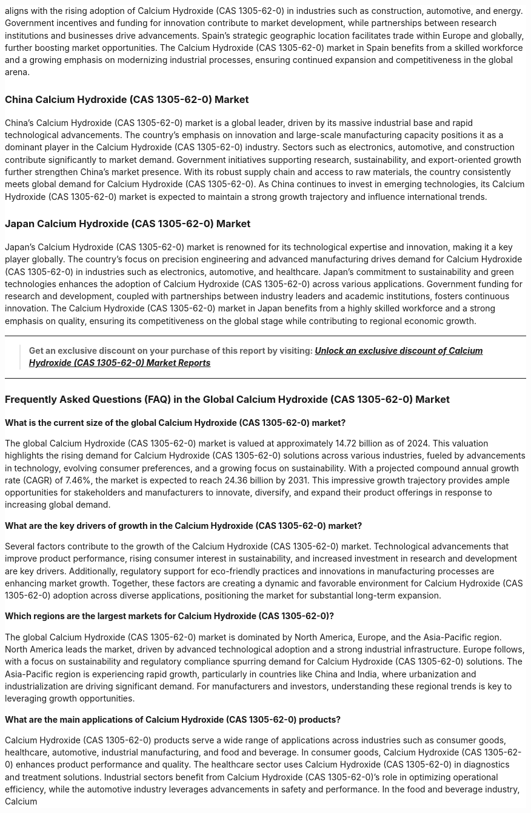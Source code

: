 aligns with the rising adoption of Calcium Hydroxide (CAS 1305-62-0) in industries such as construction, automotive, and energy. Government incentives and funding for innovation contribute to market development, while partnerships between research institutions and businesses drive advancements. Spain&rsquo;s strategic geographic location facilitates trade within Europe and globally, further boosting market opportunities. The Calcium Hydroxide (CAS 1305-62-0) market in Spain benefits from a skilled workforce and a growing emphasis on modernizing industrial processes, ensuring continued expansion and competitiveness in the global arena.</p><h3>China Calcium Hydroxide (CAS 1305-62-0) Market</h3><p>China&rsquo;s Calcium Hydroxide (CAS 1305-62-0) market is a global leader, driven by its massive industrial base and rapid technological advancements. The country&rsquo;s emphasis on innovation and large-scale manufacturing capacity positions it as a dominant player in the Calcium Hydroxide (CAS 1305-62-0) industry. Sectors such as electronics, automotive, and construction contribute significantly to market demand. Government initiatives supporting research, sustainability, and export-oriented growth further strengthen China&rsquo;s market presence. With its robust supply chain and access to raw materials, the country consistently meets global demand for Calcium Hydroxide (CAS 1305-62-0). As China continues to invest in emerging technologies, its Calcium Hydroxide (CAS 1305-62-0) market is expected to maintain a strong growth trajectory and influence international trends.</p><h3>Japan Calcium Hydroxide (CAS 1305-62-0) Market</h3><p>Japan&rsquo;s Calcium Hydroxide (CAS 1305-62-0) market is renowned for its technological expertise and innovation, making it a key player globally. The country&rsquo;s focus on precision engineering and advanced manufacturing drives demand for Calcium Hydroxide (CAS 1305-62-0) in industries such as electronics, automotive, and healthcare. Japan&rsquo;s commitment to sustainability and green technologies enhances the adoption of Calcium Hydroxide (CAS 1305-62-0) across various applications. Government funding for research and development, coupled with partnerships between industry leaders and academic institutions, fosters continuous innovation. The Calcium Hydroxide (CAS 1305-62-0) market in Japan benefits from a highly skilled workforce and a strong emphasis on quality, ensuring its competitiveness on the global stage while contributing to regional economic growth.</p><hr /><blockquote><p><strong>Get an exclusive discount on your purchase of this report by visiting: <em><a href="://marketresearchpulse.com/ask-for-discount/114737?utm_source=Github&amp;utm_medium=0115">Unlock an exclusive discount of Calcium Hydroxide (CAS 1305-62-0) Market Reports</a></em>&nbsp;</strong></p></blockquote><hr /><h3>Frequently Asked Questions (FAQ) in the Global Calcium Hydroxide (CAS 1305-62-0) Market</h3><p><strong>What is the current size of the global Calcium Hydroxide (CAS 1305-62-0) market?</strong></p><p>The global Calcium Hydroxide (CAS 1305-62-0) market is valued at approximately 14.72 billion as of 2024. This valuation highlights the rising demand for Calcium Hydroxide (CAS 1305-62-0) solutions across various industries, fueled by advancements in technology, evolving consumer preferences, and a growing focus on sustainability. With a projected compound annual growth rate (CAGR) of 7.46%, the market is expected to reach 24.36 billion by 2031. This impressive growth trajectory provides ample opportunities for stakeholders and manufacturers to innovate, diversify, and expand their product offerings in response to increasing global demand.</p><p><strong>What are the key drivers of growth in the Calcium Hydroxide (CAS 1305-62-0) market?</strong></p><p>Several factors contribute to the growth of the Calcium Hydroxide (CAS 1305-62-0) market. Technological advancements that improve product performance, rising consumer interest in sustainability, and increased investment in research and development are key drivers. Additionally, regulatory support for eco-friendly practices and innovations in manufacturing processes are enhancing market growth. Together, these factors are creating a dynamic and favorable environment for Calcium Hydroxide (CAS 1305-62-0) adoption across diverse applications, positioning the market for substantial long-term expansion.</p><p><strong>Which regions are the largest markets for Calcium Hydroxide (CAS 1305-62-0)?</strong></p><p>The global Calcium Hydroxide (CAS 1305-62-0) market is dominated by North America, Europe, and the Asia-Pacific region. North America leads the market, driven by advanced technological adoption and a strong industrial infrastructure. Europe follows, with a focus on sustainability and regulatory compliance spurring demand for Calcium Hydroxide (CAS 1305-62-0) solutions. The Asia-Pacific region is experiencing rapid growth, particularly in countries like China and India, where urbanization and industrialization are driving significant demand. For manufacturers and investors, understanding these regional trends is key to leveraging growth opportunities.</p><p><strong>What are the main applications of Calcium Hydroxide (CAS 1305-62-0) products?</strong></p><p>Calcium Hydroxide (CAS 1305-62-0) products serve a wide range of applications across industries such as consumer goods, healthcare, automotive, industrial manufacturing, and food and beverage. In consumer goods, Calcium Hydroxide (CAS 1305-62-0) enhances product performance and quality. The healthcare sector uses Calcium Hydroxide (CAS 1305-62-0) in diagnostics and treatment solutions. Industrial sectors benefit from Calcium Hydroxide (CAS 1305-62-0)&rsquo;s role in optimizing operational efficiency, while the automotive industry leverages advancements in safety and performance. In the food and beverage industry, Calcium
